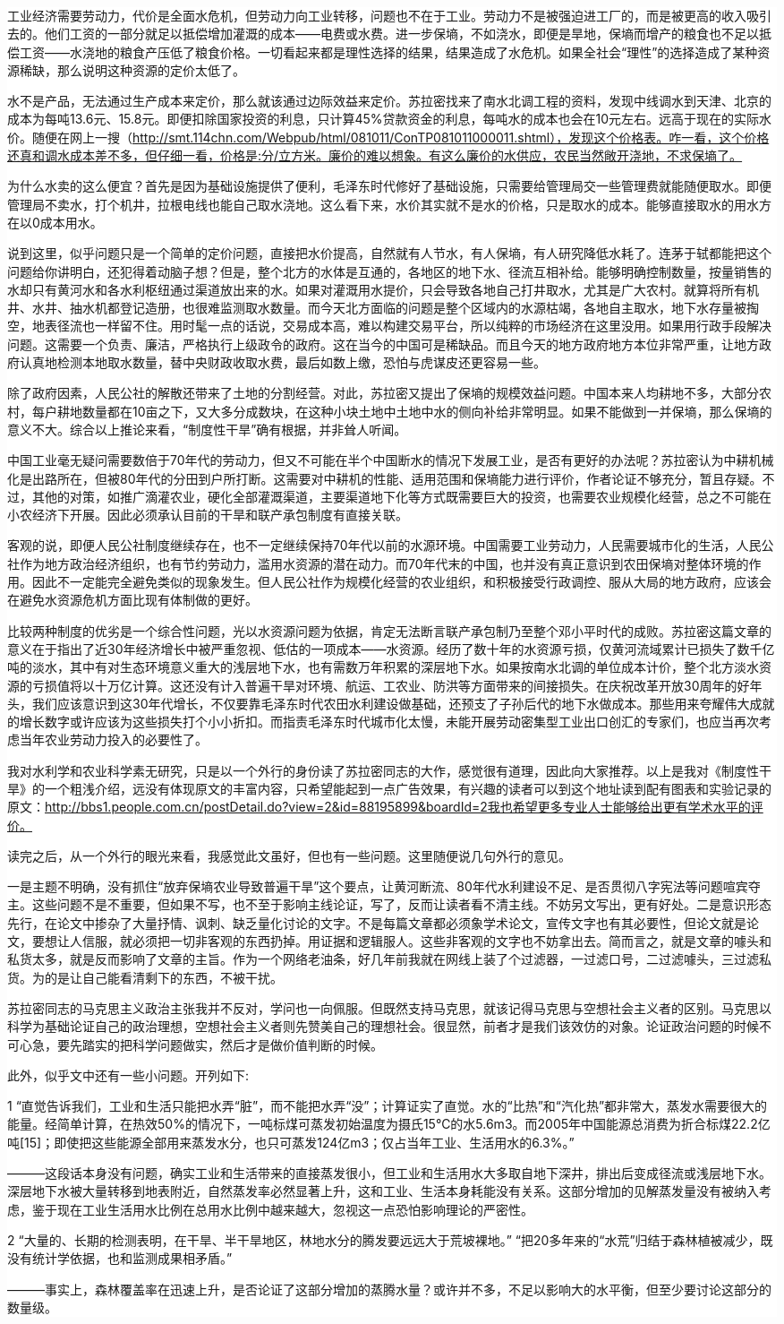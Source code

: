 工业经济需要劳动力，代价是全面水危机，但劳动力向工业转移，问题也不在于工业。劳动力不是被强迫进工厂的，而是被更高的收入吸引去的。他们工资的一部分就足以抵偿增加灌溉的成本――电费或水费。进一步保墒，不如浇水，即便是旱地，保墒而增产的粮食也不足以抵偿工资――水浇地的粮食产压低了粮食价格。一切看起来都是理性选择的结果，结果造成了水危机。如果全社会“理性”的选择造成了某种资源稀缺，那么说明这种资源的定价太低了。

水不是产品，无法通过生产成本来定价，那么就该通过边际效益来定价。苏拉密找来了南水北调工程的资料，发现中线调水到天津、北京的成本为每吨13.6元、15.8元。即便扣除国家投资的利息，只计算45%贷款资金的利息，每吨水的成本也会在10元左右。远高于现在的实际水价。随便在网上一搜（http://smt.114chn.com/Webpub/html/081011/ConTP081011000011.shtml），发现这个价格表。咋一看，这个价格还真和调水成本差不多，但仔细一看，价格是:分/立方米。廉价的难以想象。有这么廉价的水供应，农民当然敞开浇地，不求保墒了。

为什么水卖的这么便宜？首先是因为基础设施提供了便利，毛泽东时代修好了基础设施，只需要给管理局交一些管理费就能随便取水。即便管理局不卖水，打个机井，拉根电线也能自己取水浇地。这么看下来，水价其实就不是水的价格，只是取水的成本。能够直接取水的用水方在以0成本用水。

说到这里，似乎问题只是一个简单的定价问题，直接把水价提高，自然就有人节水，有人保墒，有人研究降低水耗了。连茅于轼都能把这个问题给你讲明白，还犯得着动脑子想？但是，整个北方的水体是互通的，各地区的地下水、径流互相补给。能够明确控制数量，按量销售的水却只有黄河水和各水利枢纽通过渠道放出来的水。如果对灌溉用水提价，只会导致各地自己打井取水，尤其是广大农村。就算将所有机井、水井、抽水机都登记造册，也很难监测取水数量。而今天北方面临的问题是整个区域内的水源枯竭，各地自主取水，地下水存量被掏空，地表径流也一样留不住。用时髦一点的话说，交易成本高，难以构建交易平台，所以纯粹的市场经济在这里没用。如果用行政手段解决问题。这需要一个负责、廉洁，严格执行上级政令的政府。这在当今的中国可是稀缺品。而且今天的地方政府地方本位非常严重，让地方政府认真地检测本地取水数量，替中央财政收取水费，最后如数上缴，恐怕与虎谋皮还更容易一些。

除了政府因素，人民公社的解散还带来了土地的分割经营。对此，苏拉密又提出了保墒的规模效益问题。中国本来人均耕地不多，大部分农村，每户耕地数量都在10亩之下，又大多分成数块，在这种小块土地中土地中水的侧向补给非常明显。如果不能做到一并保墒，那么保墒的意义不大。综合以上推论来看，“制度性干旱”确有根据，并非耸人听闻。

中国工业毫无疑问需要数倍于70年代的劳动力，但又不可能在半个中国断水的情况下发展工业，是否有更好的办法呢？苏拉密认为中耕机械化是出路所在，但被80年代的分田到户所打断。这需要对中耕机的性能、适用范围和保墒能力进行评价，作者论证不够充分，暂且存疑。不过，其他的对策，如推广滴灌农业，硬化全部灌溉渠道，主要渠道地下化等方式既需要巨大的投资，也需要农业规模化经营，总之不可能在小农经济下开展。因此必须承认目前的干旱和联产承包制度有直接关联。

客观的说，即便人民公社制度继续存在，也不一定继续保持70年代以前的水源环境。中国需要工业劳动力，人民需要城市化的生活，人民公社作为地方政治经济组织，也有节约劳动力，滥用水资源的潜在动力。而70年代末的中国，也并没有真正意识到农田保墒对整体环境的作用。因此不一定能完全避免类似的现象发生。但人民公社作为规模化经营的农业组织，和积极接受行政调控、服从大局的地方政府，应该会在避免水资源危机方面比现有体制做的更好。

比较两种制度的优劣是一个综合性问题，光以水资源问题为依据，肯定无法断言联产承包制乃至整个邓小平时代的成败。苏拉密这篇文章的意义在于指出了近30年经济增长中被严重忽视、低估的一项成本――水资源。经历了数十年的水资源亏损，仅黄河流域累计已损失了数千亿吨的淡水，其中有对生态环境意义重大的浅层地下水，也有需数万年积累的深层地下水。如果按南水北调的单位成本计价，整个北方淡水资源的亏损值将以十万亿计算。这还没有计入普遍干旱对环境、航运、工农业、防洪等方面带来的间接损失。在庆祝改革开放30周年的好年头，我们应该意识到这30年代增长，不仅要靠毛泽东时代农田水利建设做基础，还预支了子孙后代的地下水做成本。那些用来夸耀伟大成就的增长数字或许应该为这些损失打个小小折扣。而指责毛泽东时代城市化太慢，未能开展劳动密集型工业出口创汇的专家们，也应当再次考虑当年农业劳动力投入的必要性了。

我对水利学和农业科学素无研究，只是以一个外行的身份读了苏拉密同志的大作，感觉很有道理，因此向大家推荐。以上是我对《制度性干旱》的一个粗浅介绍，远没有体现原文的丰富内容，只希望能起到一点广告效果，有兴趣的读者可以到这个地址读到配有图表和实验记录的原文：http://bbs1.people.com.cn/postDetail.do?view=2&id=88195899&boardId=2我也希望更多专业人士能够给出更有学术水平的评价。

读完之后，从一个外行的眼光来看，我感觉此文虽好，但也有一些问题。这里随便说几句外行的意见。

一是主题不明确，没有抓住“放弃保墒农业导致普遍干旱”这个要点，让黄河断流、80年代水利建设不足、是否贯彻八字宪法等问题喧宾夺主。这些问题不是不重要，但如果不写，也不至于影响主线论证，写了，反而让读者看不清主线。不妨另文写出，更有好处。二是意识形态先行，在论文中掺杂了大量抒情、讽刺、缺乏量化讨论的文字。不是每篇文章都必须象学术论文，宣传文字也有其必要性，但论文就是论文，要想让人信服，就必须把一切非客观的东西扔掉。用证据和逻辑服人。这些非客观的文字也不妨拿出去。简而言之，就是文章的噱头和私货太多，就是反而影响了文章的主旨。作为一个网络老油条，好几年前我就在网线上装了个过滤器，一过滤口号，二过滤噱头，三过滤私货。为的是让自己能看清剩下的东西，不被干扰。

苏拉密同志的马克思主义政治主张我并不反对，学问也一向佩服。但既然支持马克思，就该记得马克思与空想社会主义者的区别。马克思以科学为基础论证自己的政治理想，空想社会主义者则先赞美自己的理想社会。很显然，前者才是我们该效仿的对象。论证政治问题的时候不可心急，要先踏实的把科学问题做实，然后才是做价值判断的时候。

此外，似乎文中还有一些小问题。开列如下:

1 “直觉告诉我们，工业和生活只能把水弄“脏”，而不能把水弄“没”；计算证实了直觉。水的“比热”和“汽化热”都非常大，蒸发水需要很大的能量。经简单计算，在热效50%的情况下，一吨标煤可蒸发初始温度为摄氏15℃的水5.6m3。而2005年中国能源总消费为折合标煤22.2亿吨[15]；即使把这些能源全部用来蒸发水分，也只可蒸发124亿m3；仅占当年工业、生活用水的6.3%。”

———这段话本身没有问题，确实工业和生活带来的直接蒸发很小，但工业和生活用水大多取自地下深井，排出后变成径流或浅层地下水。深层地下水被大量转移到地表附近，自然蒸发率必然显著上升，这和工业、生活本身耗能没有关系。这部分增加的见解蒸发量没有被纳入考虑，鉴于现在工业生活用水比例在总用水比例中越来越大，忽视这一点恐怕影响理论的严密性。


2 “大量的、长期的检测表明，在干旱、半干旱地区，林地水分的腾发要远远大于荒坡裸地。” “把20多年来的“水荒”归结于森林植被减少，既没有统计学依据，也和监测成果相矛盾。”

———事实上，森林覆盖率在迅速上升，是否论证了这部分增加的蒸腾水量？或许并不多，不足以影响大的水平衡，但至少要讨论这部分的数量级。
